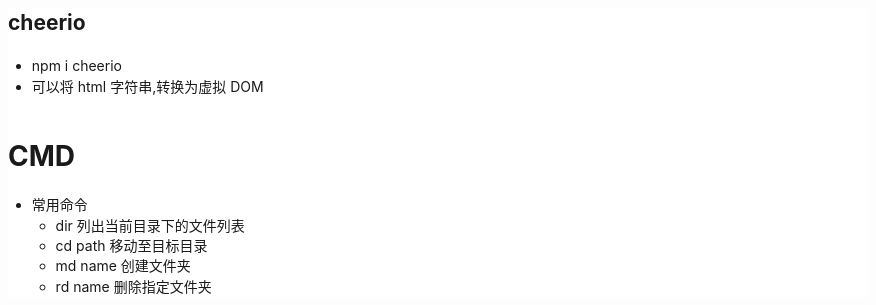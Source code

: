 ## cheerio

+ npm i cheerio
+ 可以将 html 字符串,转换为虚拟 DOM

# CMD

+ 常用命令
  + dir 列出当前目录下的文件列表
  + cd path 移动至目标目录
  + md name 创建文件夹
  + rd name 删除指定文件夹